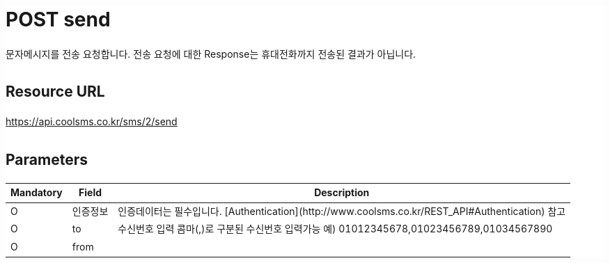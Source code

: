 </div>

<div class="section">

# POST send

<span style="background-color: rgb(255, 255, 255);">문자메시지를 전송 요청합니다. 전송 요청에 대한 Response</span>는 휴대전화까지 전송된 결과가 아닙니다.

## Resource URL

https://api.coolsms.co.kr/sms/2/send

## Parameters

<table>

<thead>

<tr>

<th>Mandatory</th>

<th>Field</th>

<th>Description</th>

</tr>

</thead>

<tbody>

<tr>

<td>Ο</td>

<td>인증정보</td>

<td>인증데이터는 필수입니다. [Authentication](http://www.coolsms.co.kr/REST_API#Authentication) 참고</td>

</tr>

<tr>

<td>O</td>

<td>to</td>

<td>수신번호 입력 콤마(,)로 구분된 수신번호 입력가능 예) 01012345678,01023456789,01034567890</td>

</tr>

<tr>

<td>O</td>

<td>from</td>

<td>
